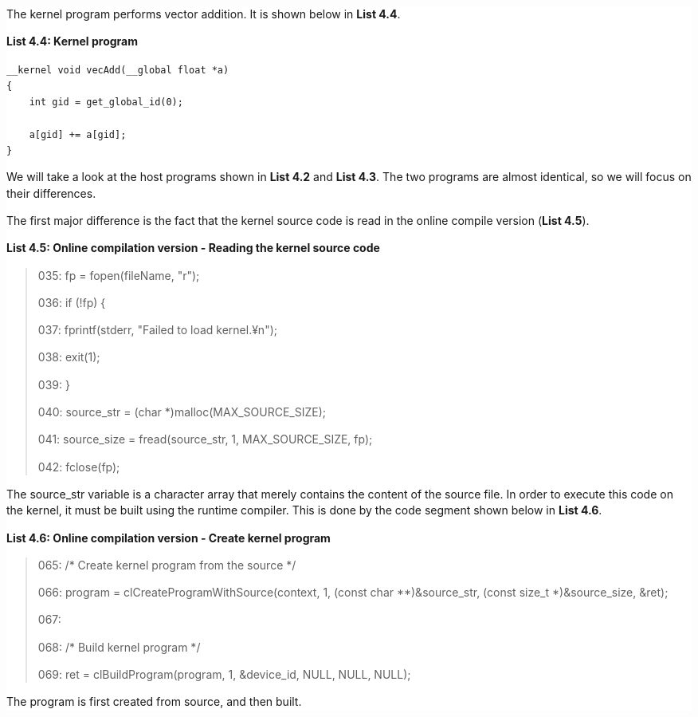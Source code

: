 The kernel program performs vector addition. It is shown below in **List 4.4**.&#x20;

**List 4.4: Kernel program**&#x20;

```
__kernel void vecAdd(__global float *a)
{
    int gid = get_global_id(0);

    a[gid] += a[gid];
}
```

We will take a look at the host programs shown in **List 4.2** and **List 4.3**. The two programs are almost identical, so we will focus on their differences.&#x20;

The first major difference is the fact that the kernel source code is read in the online compile version (**List 4.5**).&#x20;

**List 4.5: Online compilation version - Reading the kernel source code**&#x20;

> 035: fp = fopen(fileName, "r");&#x20;
>
> 036: if (!fp) {&#x20;
>
> 037: fprintf(stderr, "Failed to load kernel.¥n");&#x20;
>
> 038: exit(1);&#x20;
>
> 039: }&#x20;
>
> 040: source\_str = (char \*)malloc(MAX\_SOURCE\_SIZE);&#x20;
>
> 041: source\_size = fread(source\_str, 1, MAX\_SOURCE\_SIZE, fp);&#x20;
>
> 042: fclose(fp);&#x20;

The source\_str variable is a character array that merely contains the content of the source file. In order to execute this code on the kernel, it must be built using the runtime compiler. This is done by the code segment shown below in **List 4.6**.&#x20;

**List 4.6: Online compilation version - Create kernel program**&#x20;

> 065: /\* Create kernel program from the source \*/&#x20;
>
> 066: program = clCreateProgramWithSource(context, 1, (const char \*\*)\&source\_str, (const size\_t \*)\&source\_size, \&ret);&#x20;
>
> 067:&#x20;
>
> 068: /\* Build kernel program \*/&#x20;
>
> 069: ret = clBuildProgram(program, 1, \&device\_id, NULL, NULL, NULL);&#x20;

The program is first created from source, and then built.&#x20;
